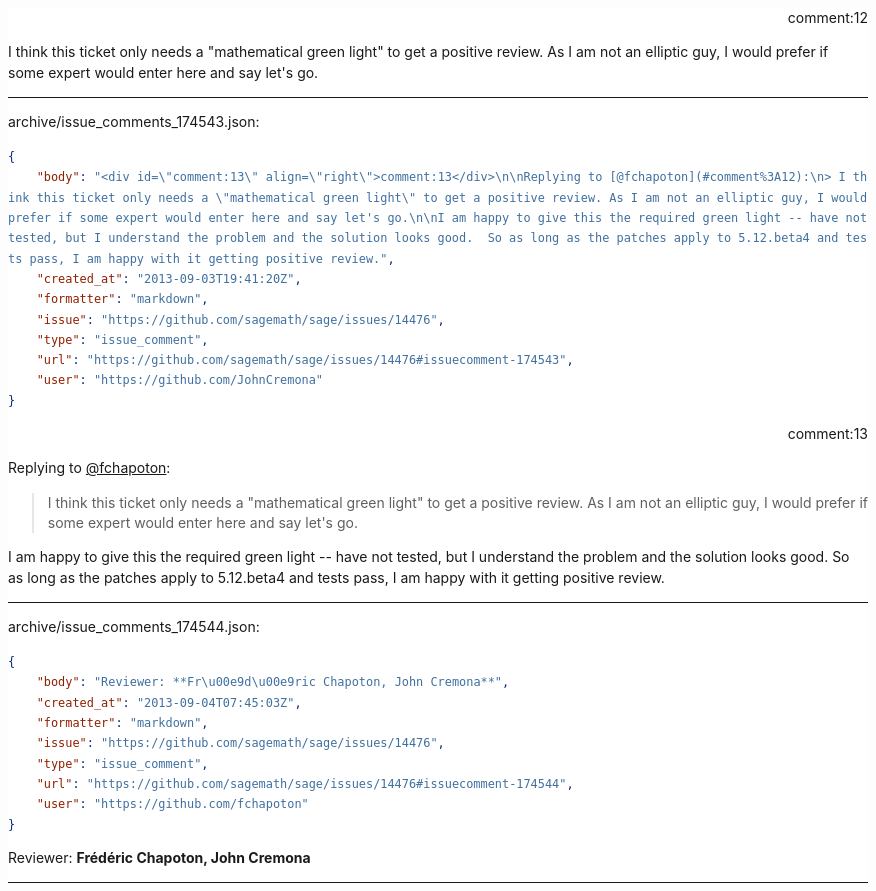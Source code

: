 <div id="comment:12" align="right">comment:12</div>

I think this ticket only needs a "mathematical green light" to get a positive review. As I am not an elliptic guy, I would prefer if some expert would enter here and say let's go.



---

archive/issue_comments_174543.json:
```json
{
    "body": "<div id=\"comment:13\" align=\"right\">comment:13</div>\n\nReplying to [@fchapoton](#comment%3A12):\n> I think this ticket only needs a \"mathematical green light\" to get a positive review. As I am not an elliptic guy, I would prefer if some expert would enter here and say let's go.\n\nI am happy to give this the required green light -- have not tested, but I understand the problem and the solution looks good.  So as long as the patches apply to 5.12.beta4 and tests pass, I am happy with it getting positive review.",
    "created_at": "2013-09-03T19:41:20Z",
    "formatter": "markdown",
    "issue": "https://github.com/sagemath/sage/issues/14476",
    "type": "issue_comment",
    "url": "https://github.com/sagemath/sage/issues/14476#issuecomment-174543",
    "user": "https://github.com/JohnCremona"
}
```

<div id="comment:13" align="right">comment:13</div>

Replying to [@fchapoton](#comment%3A12):
> I think this ticket only needs a "mathematical green light" to get a positive review. As I am not an elliptic guy, I would prefer if some expert would enter here and say let's go.

I am happy to give this the required green light -- have not tested, but I understand the problem and the solution looks good.  So as long as the patches apply to 5.12.beta4 and tests pass, I am happy with it getting positive review.



---

archive/issue_comments_174544.json:
```json
{
    "body": "Reviewer: **Fr\u00e9d\u00e9ric Chapoton, John Cremona**",
    "created_at": "2013-09-04T07:45:03Z",
    "formatter": "markdown",
    "issue": "https://github.com/sagemath/sage/issues/14476",
    "type": "issue_comment",
    "url": "https://github.com/sagemath/sage/issues/14476#issuecomment-174544",
    "user": "https://github.com/fchapoton"
}
```

Reviewer: **Frédéric Chapoton, John Cremona**



---
